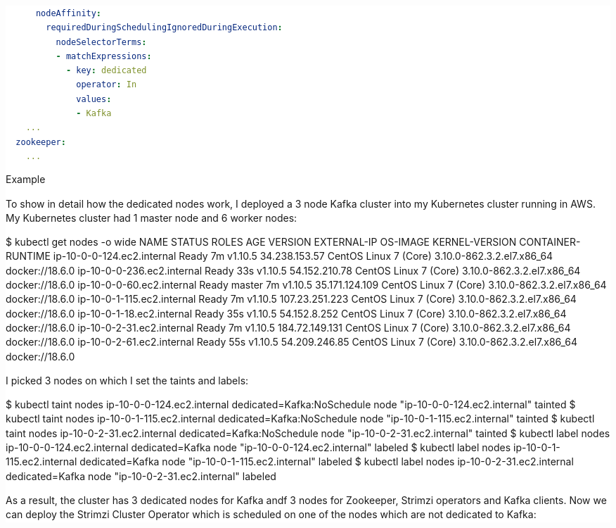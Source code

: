 ```yaml
      nodeAffinity:
        requiredDuringSchedulingIgnoredDuringExecution:
          nodeSelectorTerms:
          - matchExpressions:
            - key: dedicated
              operator: In
              values:
              - Kafka
    ...
  zookeeper:
    ...
```


Example

To show in detail how the dedicated nodes work, I deployed a 3 node Kafka cluster into my Kubernetes cluster running in AWS. My Kubernetes cluster had 1 master node and 6 worker nodes:

$ kubectl get nodes -o wide
NAME                         STATUS    ROLES     AGE       VERSION   EXTERNAL-IP      OS-IMAGE                KERNEL-VERSION              CONTAINER-RUNTIME
ip-10-0-0-124.ec2.internal   Ready     <none>    7m        v1.10.5   34.238.153.57    CentOS Linux 7 (Core)   3.10.0-862.3.2.el7.x86_64   docker://18.6.0
ip-10-0-0-236.ec2.internal   Ready     <none>    33s       v1.10.5   54.152.210.78    CentOS Linux 7 (Core)   3.10.0-862.3.2.el7.x86_64   docker://18.6.0
ip-10-0-0-60.ec2.internal    Ready     master    7m        v1.10.5   35.171.124.109   CentOS Linux 7 (Core)   3.10.0-862.3.2.el7.x86_64   docker://18.6.0
ip-10-0-1-115.ec2.internal   Ready     <none>    7m        v1.10.5   107.23.251.223   CentOS Linux 7 (Core)   3.10.0-862.3.2.el7.x86_64   docker://18.6.0
ip-10-0-1-18.ec2.internal    Ready     <none>    35s       v1.10.5   54.152.8.252     CentOS Linux 7 (Core)   3.10.0-862.3.2.el7.x86_64   docker://18.6.0
ip-10-0-2-31.ec2.internal    Ready     <none>    7m        v1.10.5   184.72.149.131   CentOS Linux 7 (Core)   3.10.0-862.3.2.el7.x86_64   docker://18.6.0
ip-10-0-2-61.ec2.internal    Ready     <none>    55s       v1.10.5   54.209.246.85    CentOS Linux 7 (Core)   3.10.0-862.3.2.el7.x86_64   docker://18.6.0

I picked 3 nodes on which I set the taints and labels:

$ kubectl taint nodes ip-10-0-0-124.ec2.internal dedicated=Kafka:NoSchedule
node "ip-10-0-0-124.ec2.internal" tainted
$ kubectl taint nodes ip-10-0-1-115.ec2.internal dedicated=Kafka:NoSchedule
node "ip-10-0-1-115.ec2.internal" tainted
$ kubectl taint nodes ip-10-0-2-31.ec2.internal dedicated=Kafka:NoSchedule
node "ip-10-0-2-31.ec2.internal" tainted
$ kubectl label nodes ip-10-0-0-124.ec2.internal dedicated=Kafka
node "ip-10-0-0-124.ec2.internal" labeled
$ kubectl label nodes ip-10-0-1-115.ec2.internal dedicated=Kafka
node "ip-10-0-1-115.ec2.internal" labeled
$ kubectl label nodes ip-10-0-2-31.ec2.internal dedicated=Kafka
node "ip-10-0-2-31.ec2.internal" labeled

As a result, the cluster has 3 dedicated nodes for Kafka andf 3 nodes for Zookeeper, Strimzi operators and Kafka clients. Now we can deploy the Strimzi Cluster Operator which is scheduled on one of the nodes which are not dedicated to Kafka:

